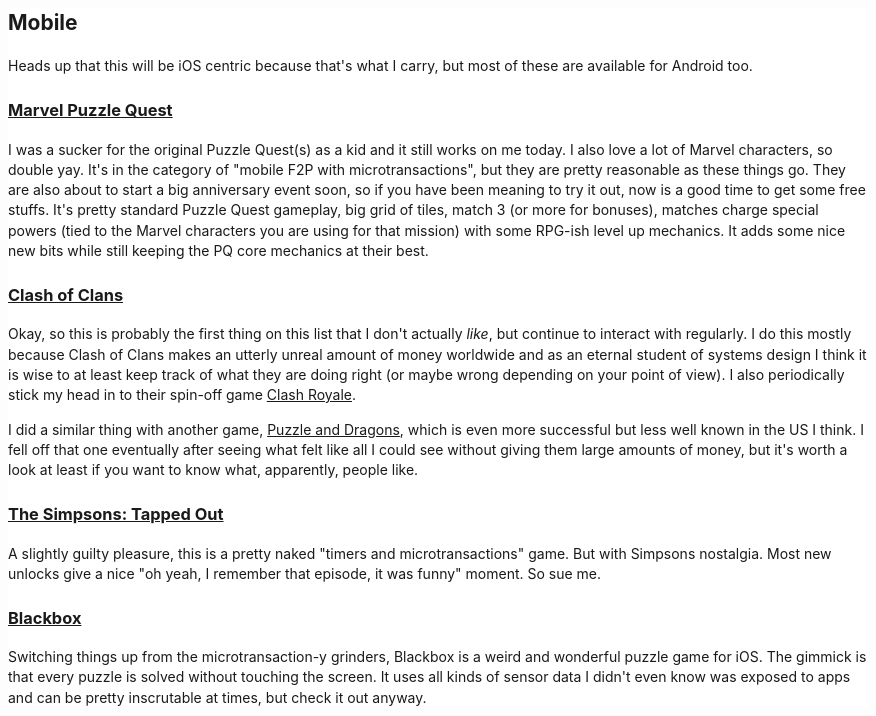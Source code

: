 ## Mobile

Heads up that this will be iOS centric because that's what I carry, but most
of these are available for Android too.

### [Marvel Puzzle Quest](https://itunes.apple.com/us/app/marvel-puzzle-quest/id618349779?mt=8)

I was a sucker for the original Puzzle Quest(s) as a kid and it still works on
me today. I also love a lot of Marvel characters, so double yay. It's in the
category of "mobile F2P with microtransactions", but they are pretty reasonable
as these things go. They are also about to start a big anniversary event soon,
so if you have been meaning to try it out, now is a good time to get some free
stuffs. It's pretty standard Puzzle Quest gameplay, big grid of tiles, match 3
(or more for bonuses), matches charge special powers (tied to the Marvel characters
you are using for that mission) with some RPG-ish level up mechanics. It adds
some nice new bits while still keeping the PQ core mechanics at their best.

### [Clash of Clans](https://itunes.apple.com/us/app/clash-of-clans/id529479190?mt=8)

Okay, so this is probably the first thing on this list that I don't actually
_like_, but continue to interact with regularly. I do this mostly because
Clash of Clans makes an utterly unreal amount of money worldwide and as an
eternal student of systems design I think it is wise to at least keep track of
what they are doing right (or maybe wrong depending on your point of view). I
also periodically stick my head in to their spin-off game [Clash Royale](https://itunes.apple.com/us/app/clash-royale/id1053012308?mt=8).

I did a similar thing with another game, [Puzzle and Dragons](https://itunes.apple.com/us/app/puzzle-dragons-english/id563474464?mt=8),
which is even more successful but less well known in the US I think. I fell off
that one eventually after seeing what felt like all I could see without giving
them large amounts of money, but it's worth a look at least if you want to know
what, apparently, people like.

### [The Simpsons: Tapped Out](https://itunes.apple.com/us/app/the-simpsons-tapped-out/id497595276?mt=8)

A slightly guilty pleasure, this is a pretty naked "timers and microtransactions"
game. But with Simpsons nostalgia. Most new unlocks give a nice "oh yeah, I remember
that episode, it was funny" moment. So sue me.

### [Blackbox](https://itunes.apple.com/us/app/blackbox-think-outside-box/id962969578?mt=8)

Switching things up from the microtransaction-y grinders, Blackbox is a weird
and wonderful puzzle game for iOS. The gimmick is that every puzzle is solved
without touching the screen. It uses all kinds of sensor data I didn't even know
was exposed to apps and can be pretty inscrutable at times, but check it out
anyway.
